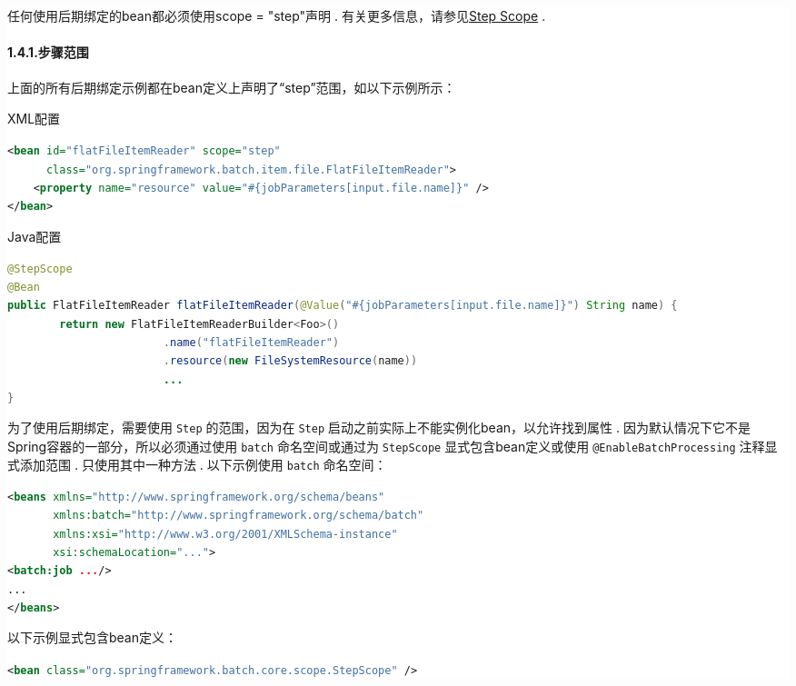 

> 

任何使用后期绑定的bean都必须使用scope = "step"声明 . 有关更多信息，请参见[Step Scope](#step-scope) . 


#### 1.4.1.步骤范围

上面的所有后期绑定示例都在bean定义上声明了“step”范围，如以下示例所示：

XML配置


```xml
<bean id="flatFileItemReader" scope="step"
      class="org.springframework.batch.item.file.FlatFileItemReader">
    <property name="resource" value="#{jobParameters[input.file.name]}" />
</bean>
```


Java配置


```java
@StepScope
@Bean
public FlatFileItemReader flatFileItemReader(@Value("#{jobParameters[input.file.name]}") String name) {
        return new FlatFileItemReaderBuilder<Foo>()
                        .name("flatFileItemReader")
                        .resource(new FileSystemResource(name))
                        ...
}
```


为了使用后期绑定，需要使用 `Step` 的范围，因为在 `Step` 启动之前实际上不能实例化bean，以允许找到属性 . 因为默认情况下它不是Spring容器的一部分，所以必须通过使用 `batch` 命名空间或通过为 `StepScope` 显式包含bean定义或使用 `@EnableBatchProcessing` 注释显式添加范围 . 只使用其中一种方法 . 以下示例使用 `batch` 命名空间：


```xml
<beans xmlns="http://www.springframework.org/schema/beans"
       xmlns:batch="http://www.springframework.org/schema/batch"
       xmlns:xsi="http://www.w3.org/2001/XMLSchema-instance"
       xsi:schemaLocation="...">
<batch:job .../>
...
</beans>
```


以下示例显式包含bean定义：


```xml
<bean class="org.springframework.batch.core.scope.StepScope" />
```


